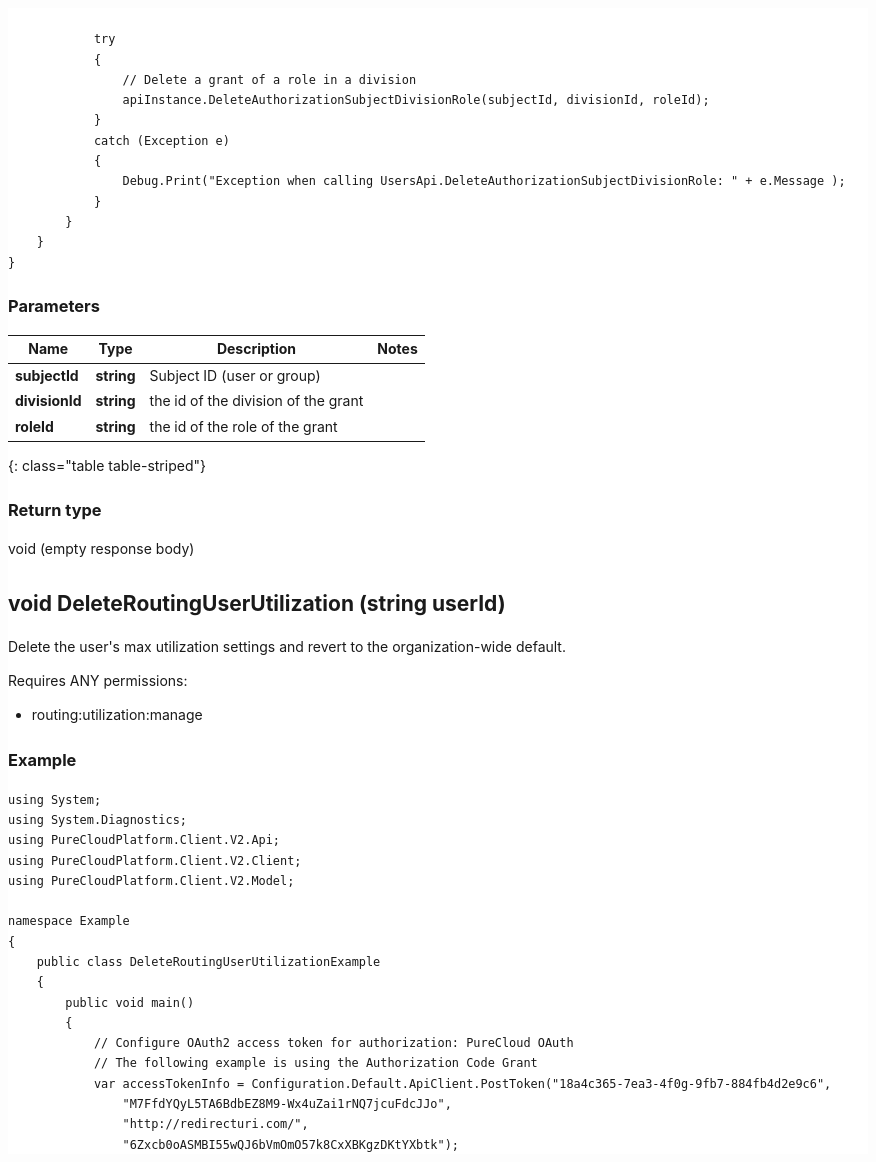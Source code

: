 ```{"language":"csharp"}

            try
            { 
                // Delete a grant of a role in a division
                apiInstance.DeleteAuthorizationSubjectDivisionRole(subjectId, divisionId, roleId);
            }
            catch (Exception e)
            {
                Debug.Print("Exception when calling UsersApi.DeleteAuthorizationSubjectDivisionRole: " + e.Message );
            }
        }
    }
}
```

### Parameters


|Name | Type | Description  | Notes |
|------------- | ------------- | ------------- | -------------|
| **subjectId** | **string**| Subject ID (user or group) |  |
| **divisionId** | **string**| the id of the division of the grant |  |
| **roleId** | **string**| the id of the role of the grant |  |
{: class="table table-striped"}

### Return type

void (empty response body)

<a name="deleteroutinguserutilization"></a>

## void DeleteRoutingUserUtilization (string userId)



Delete the user's max utilization settings and revert to the organization-wide default.



Requires ANY permissions: 

* routing:utilization:manage

### Example
```{"language":"csharp"}
using System;
using System.Diagnostics;
using PureCloudPlatform.Client.V2.Api;
using PureCloudPlatform.Client.V2.Client;
using PureCloudPlatform.Client.V2.Model;

namespace Example
{
    public class DeleteRoutingUserUtilizationExample
    {
        public void main()
        { 
            // Configure OAuth2 access token for authorization: PureCloud OAuth
            // The following example is using the Authorization Code Grant
            var accessTokenInfo = Configuration.Default.ApiClient.PostToken("18a4c365-7ea3-4f0g-9fb7-884fb4d2e9c6",
                "M7FfdYQyL5TA6BdbEZ8M9-Wx4uZai1rNQ7jcuFdcJJo",
                "http://redirecturi.com/",
                "6Zxcb0oASMBI55wQJ6bVmOmO57k8CxXBKgzDKtYXbtk");
```